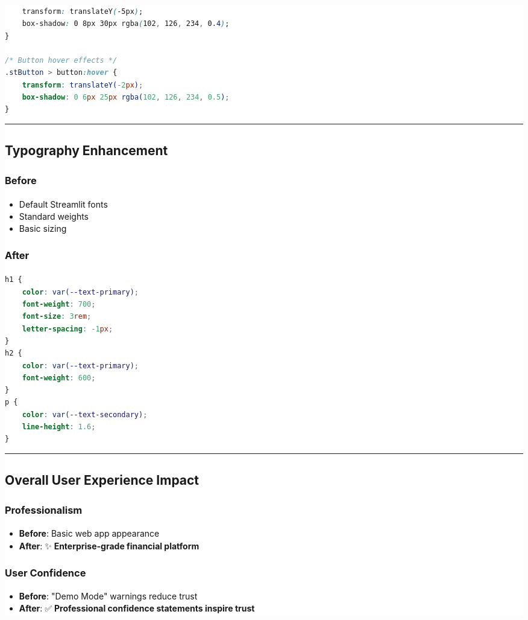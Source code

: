 ```css
    transform: translateY(-5px);
    box-shadow: 0 8px 30px rgba(102, 126, 234, 0.4);
}

/* Button hover effects */
.stButton > button:hover {
    transform: translateY(-2px);
    box-shadow: 0 6px 25px rgba(102, 126, 234, 0.5);
}
```

---

## Typography Enhancement

### Before
- Default Streamlit fonts
- Standard weights
- Basic sizing

### After
```css
h1 { 
    color: var(--text-primary); 
    font-weight: 700; 
    font-size: 3rem;
    letter-spacing: -1px;
}
h2 { 
    color: var(--text-primary); 
    font-weight: 600; 
}
p { 
    color: var(--text-secondary); 
    line-height: 1.6; 
}
```

---

## Overall User Experience Impact

### Professionalism
- **Before**: Basic web app appearance
- **After**: ✨ **Enterprise-grade financial platform**

### User Confidence
- **Before**: "Demo Mode" warnings reduce trust
- **After**: ✅ **Professional confidence statements inspire trust**
